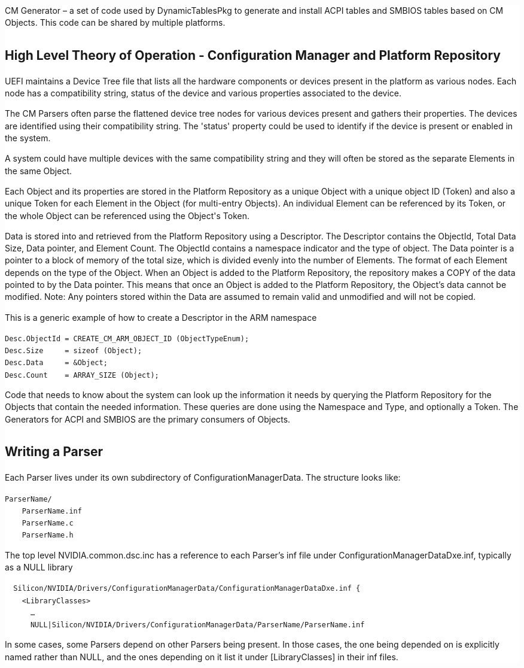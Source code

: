 CM Generator – a set of code used by DynamicTablesPkg to generate and install ACPI tables and SMBIOS tables based on CM Objects. This code can be shared by multiple platforms.

## High Level Theory of Operation - Configuration Manager and Platform Repository
UEFI maintains a Device Tree file that lists all the hardware components or devices present in the platform as various nodes. Each node has a compatibility string, status of the device and various properties associated to the device.

The CM Parsers often parse the flattened device tree nodes for various devices present and gathers their properties. The devices are identified using their compatibility string. The 'status' property could be used to identify if the device is present or enabled in the system.

A system could have multiple devices with the same compatibility string and they will often be stored as the separate Elements in the same Object.

Each Object and its properties are stored in the Platform Repository as a unique Object with a unique object ID (Token) and also a unique Token for each Element in the Object (for multi-entry Objects). An individual Element can be referenced by its Token, or the whole Object can be referenced using the Object's Token.

Data is stored into and retrieved from the Platform Repository using a Descriptor. The Descriptor contains the ObjectId, Total Data Size, Data pointer, and Element Count. The ObjectId contains a namespace indicator and the type of object. The Data pointer is a pointer to a block of memory of the total size, which is divided evenly into the number of Elements. The format of each Element depends on the type of the Object. When an Object is added to the Platform Repository, the repository makes a COPY of the data pointed to by the Data pointer. This means that once an Object is added to the Platform Repository, the Object’s data cannot be modified. Note: Any pointers stored within the Data are assumed to remain valid and unmodified and will not be copied.

This is a generic example of how to create a Descriptor in the ARM namespace

```
Desc.ObjectId = CREATE_CM_ARM_OBJECT_ID (ObjectTypeEnum);
Desc.Size     = sizeof (Object);
Desc.Data     = &Object;
Desc.Count    = ARRAY_SIZE (Object);
```

Code that needs to know about the system can look up the information it needs by querying the Platform Repository for the Objects that contain the needed information. These queries are done using the Namespace and Type, and optionally a Token. The Generators for ACPI and SMBIOS are the primary consumers of Objects.

## Writing a Parser
Each Parser lives under its own subdirectory of ConfigurationManagerData. The structure looks like:
```
ParserName/
	ParserName.inf
	ParserName.c
	ParserName.h
```

The top level NVIDIA.common.dsc.inc has a reference to each Parser’s inf file under ConfigurationManagerDataDxe.inf, typically as a NULL library
```
  Silicon/NVIDIA/Drivers/ConfigurationManagerData/ConfigurationManagerDataDxe.inf {
    <LibraryClasses>
      …
      NULL|Silicon/NVIDIA/Drivers/ConfigurationManagerData/ParserName/ParserName.inf
```
In some cases, some Parsers depend on other Parsers being present. In those cases, the one being depended on is explicitly named rather than NULL, and the ones depending on it list it under [LibraryClasses] in their inf files.

